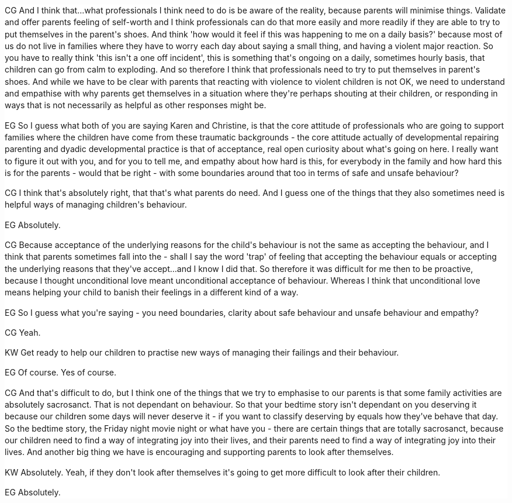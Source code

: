 CG And I think that...what professionals I think need to do is be aware of the reality, because parents will minimise things. Validate and offer parents feeling of self-worth and I think professionals can do that more easily and more readily if they are able to try to put themselves in the parent's shoes. And think 'how would it feel if this was happening to me on a daily basis?' because most of us do not live in families where they have to worry each day about saying a small thing, and having a violent major reaction. So you have to really think 'this isn't a one off incident', this is something that's ongoing on a daily, sometimes hourly basis, that children can go from calm to exploding. And so therefore I think that professionals need to try to put themselves in parent's shoes. And while we have to be clear with parents that reacting with violence to violent children is not OK, we need to understand and empathise with why parents get themselves in a situation where they're perhaps shouting at their children, or responding in ways that is not necessarily as helpful as other responses might be.

EG So I guess what both of you are saying Karen and Christine, is that the core attitude of professionals who are going to support families where the children have come from these traumatic backgrounds - the core attitude actually of developmental repairing parenting and dyadic developmental practice is that of acceptance, real open curiosity about what's going on here. I really want to figure it out with you, and for you to tell me, and empathy about how hard is this, for everybody in the family and how hard this is for the parents - would that be right - with some boundaries around that too in terms of safe and unsafe behaviour?

CG I think that's absolutely right, that that's what parents do need. And I guess one of the things that they also sometimes need is helpful ways of managing children's behaviour.

EG Absolutely.

CG Because acceptance of the underlying reasons for the child's behaviour is not the same as accepting the behaviour, and I think that parents sometimes fall into the - shall I say the word 'trap' of feeling that accepting the behaviour equals or accepting the underlying reasons that they've accept...and I know I did that. So therefore it was difficult for me then to be proactive, because I thought unconditional love meant unconditional acceptance of behaviour. Whereas I think that unconditional love means helping your child to banish their feelings in a different kind of a way.

EG So I guess what you're saying - you need boundaries, clarity about safe behaviour and unsafe behaviour and empathy?

CG Yeah.

KW Get ready to help our children to practise new ways of managing their failings and their behaviour.

EG Of course. Yes of course.

CG And that's difficult to do, but I think one of the things that we try to emphasise to our parents is that some family activities are absolutely sacrosanct. That is not dependant on behaviour. So that your bedtime story isn't dependant on you deserving it because our children some days will never deserve it - if you want to classify deserving by equals how they've behave that day. So the bedtime story, the Friday night movie night or what have you - there are certain things that are totally sacrosanct, because our children need to find a way of integrating joy into their lives, and their parents need to find a way of integrating joy into their lives. And another big thing we have is encouraging and supporting parents to look after themselves.

KW Absolutely. Yeah, if they don't look after themselves it's going to get more difficult to look after their children.

EG Absolutely.
